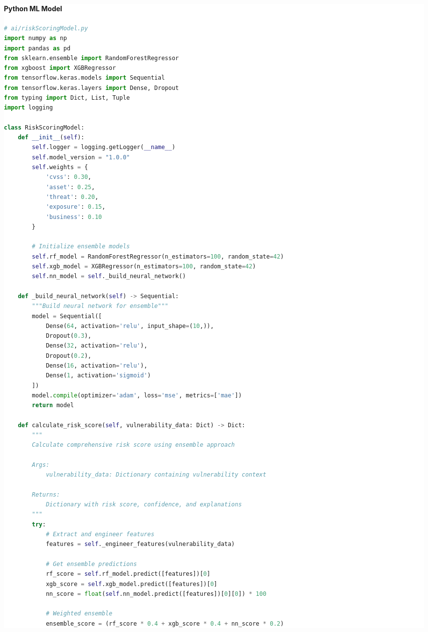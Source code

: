 #### Python ML Model
```python
# ai/riskScoringModel.py
import numpy as np
import pandas as pd
from sklearn.ensemble import RandomForestRegressor
from xgboost import XGBRegressor
from tensorflow.keras.models import Sequential
from tensorflow.keras.layers import Dense, Dropout
from typing import Dict, List, Tuple
import logging

class RiskScoringModel:
    def __init__(self):
        self.logger = logging.getLogger(__name__)
        self.model_version = "1.0.0"
        self.weights = {
            'cvss': 0.30,
            'asset': 0.25,
            'threat': 0.20,
            'exposure': 0.15,
            'business': 0.10
        }
        
        # Initialize ensemble models
        self.rf_model = RandomForestRegressor(n_estimators=100, random_state=42)
        self.xgb_model = XGBRegressor(n_estimators=100, random_state=42)
        self.nn_model = self._build_neural_network()
        
    def _build_neural_network(self) -> Sequential:
        """Build neural network for ensemble"""
        model = Sequential([
            Dense(64, activation='relu', input_shape=(10,)),
            Dropout(0.3),
            Dense(32, activation='relu'),
            Dropout(0.2),
            Dense(16, activation='relu'),
            Dense(1, activation='sigmoid')
        ])
        model.compile(optimizer='adam', loss='mse', metrics=['mae'])
        return model
    
    def calculate_risk_score(self, vulnerability_data: Dict) -> Dict:
        """
        Calculate comprehensive risk score using ensemble approach
        
        Args:
            vulnerability_data: Dictionary containing vulnerability context
            
        Returns:
            Dictionary with risk score, confidence, and explanations
        """
        try:
            # Extract and engineer features
            features = self._engineer_features(vulnerability_data)
            
            # Get ensemble predictions
            rf_score = self.rf_model.predict([features])[0]
            xgb_score = self.xgb_model.predict([features])[0]
            nn_score = float(self.nn_model.predict([features])[0][0]) * 100
            
            # Weighted ensemble
            ensemble_score = (rf_score * 0.4 + xgb_score * 0.4 + nn_score * 0.2)
```